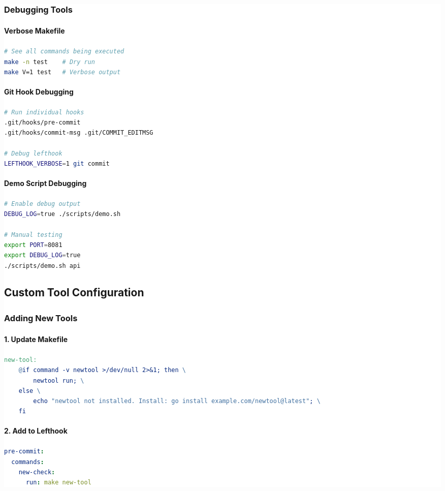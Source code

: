 ### Debugging Tools

#### Verbose Makefile

```bash
# See all commands being executed
make -n test    # Dry run
make V=1 test   # Verbose output
```

#### Git Hook Debugging

```bash
# Run individual hooks
.git/hooks/pre-commit
.git/hooks/commit-msg .git/COMMIT_EDITMSG

# Debug lefthook
LEFTHOOK_VERBOSE=1 git commit
```

#### Demo Script Debugging

```bash
# Enable debug output
DEBUG_LOG=true ./scripts/demo.sh

# Manual testing
export PORT=8081
export DEBUG_LOG=true
./scripts/demo.sh api
```

## Custom Tool Configuration

### Adding New Tools

#### 1. Update Makefile

```makefile
new-tool:
	@if command -v newtool >/dev/null 2>&1; then \
		newtool run; \
	else \
		echo "newtool not installed. Install: go install example.com/newtool@latest"; \
	fi
```

#### 2. Add to Lefthook

```yaml
pre-commit:
  commands:
    new-check:
      run: make new-tool
```
